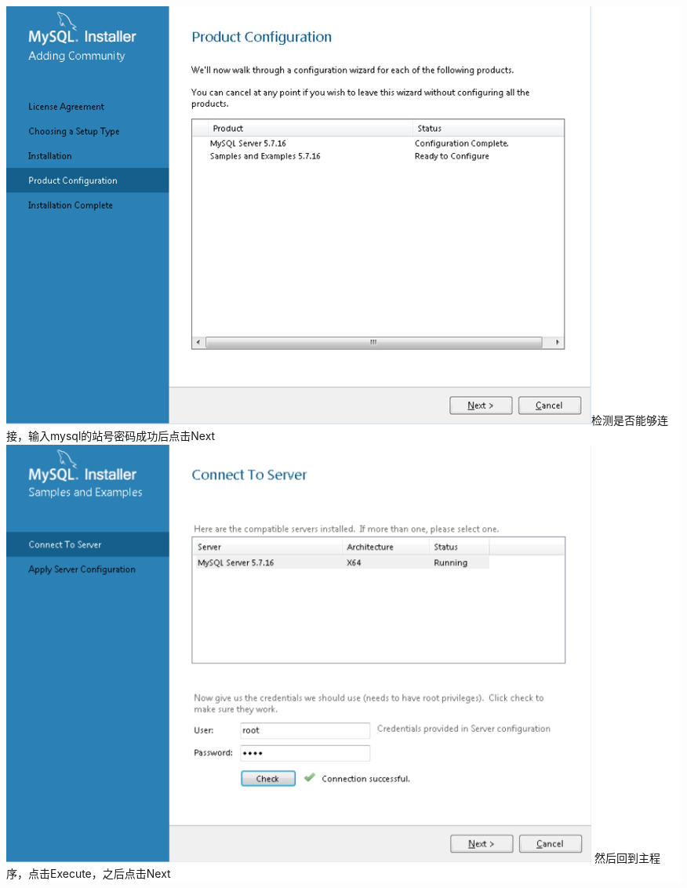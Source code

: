 ![](../../img/1564200001237-a9fdd9ae-a8c9-4be7-ba12-beae2bfd903a.png?x-oss-process=image/resize,w_746#align=left&display=inline&height=533&originHeight=533&originWidth=746&status=done&width=746)检测是否能够连接，输入mysql的站号密码成功后点击Next
![](../../img/1564200072970-1b346f70-c44a-4596-9787-05633e732fd5.png?x-oss-process=image/resize,w_746#align=left&display=inline&height=532&originHeight=532&originWidth=746&status=done&width=746)
然后回到主程序，点击Execute，之后点击Next